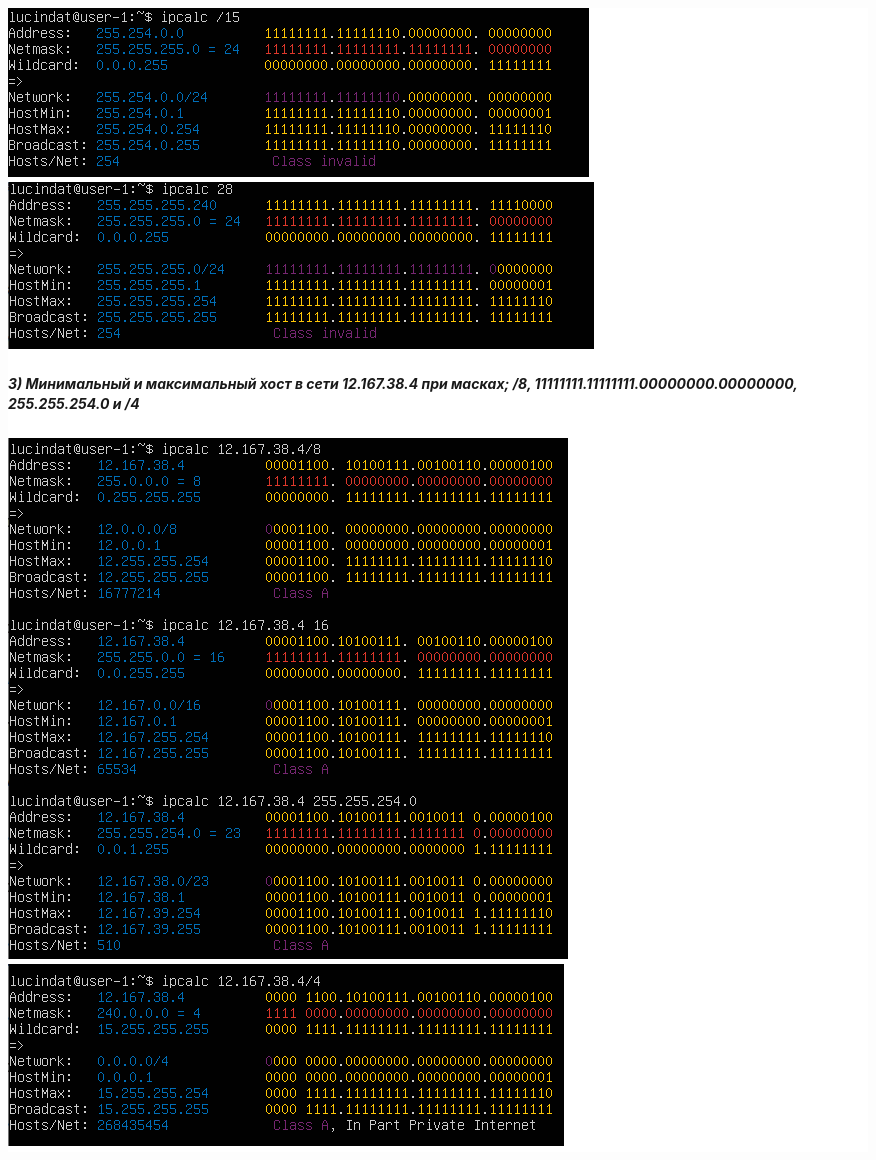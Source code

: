![](images/1-3.png "*/15* в обычную и двоичную")  
![](images/1-4.png "11111111.11111111.11111111.11110000 в обычную и префиксную")

##### 3) Минимальный и максимальный хост в сети *12.167.38.4* при масках; */8*, *11111111.11111111.00000000.00000000*, *255.255.254.0* и */4*

![](images/1-5.png)  
![](images/1-6.png)
